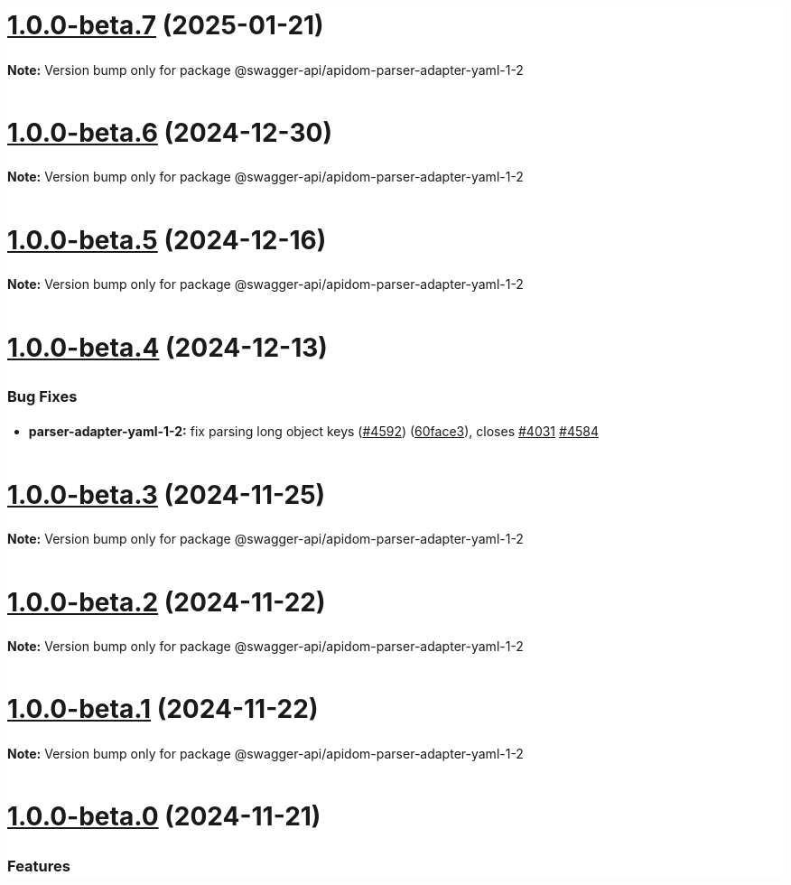# [1.0.0-beta.7](https://github.com/swagger-api/apidom/compare/v1.0.0-beta.6...v1.0.0-beta.7) (2025-01-21)

**Note:** Version bump only for package @swagger-api/apidom-parser-adapter-yaml-1-2

# [1.0.0-beta.6](https://github.com/swagger-api/apidom/compare/v1.0.0-beta.5...v1.0.0-beta.6) (2024-12-30)

**Note:** Version bump only for package @swagger-api/apidom-parser-adapter-yaml-1-2

# [1.0.0-beta.5](https://github.com/swagger-api/apidom/compare/v1.0.0-beta.4...v1.0.0-beta.5) (2024-12-16)

**Note:** Version bump only for package @swagger-api/apidom-parser-adapter-yaml-1-2

# [1.0.0-beta.4](https://github.com/swagger-api/apidom/compare/v1.0.0-beta.3...v1.0.0-beta.4) (2024-12-13)

### Bug Fixes

- **parser-adapter-yaml-1-2:** fix parsing long object keys ([#4592](https://github.com/swagger-api/apidom/issues/4592)) ([60face3](https://github.com/swagger-api/apidom/commit/60face377a9c9b05e78f212a2c45d66a3c356e9a)), closes [#4031](https://github.com/swagger-api/apidom/issues/4031) [#4584](https://github.com/swagger-api/apidom/issues/4584)

# [1.0.0-beta.3](https://github.com/swagger-api/apidom/compare/v1.0.0-beta.2...v1.0.0-beta.3) (2024-11-25)

**Note:** Version bump only for package @swagger-api/apidom-parser-adapter-yaml-1-2

# [1.0.0-beta.2](https://github.com/swagger-api/apidom/compare/v1.0.0-beta.1...v1.0.0-beta.2) (2024-11-22)

**Note:** Version bump only for package @swagger-api/apidom-parser-adapter-yaml-1-2

# [1.0.0-beta.1](https://github.com/swagger-api/apidom/compare/v1.0.0-beta.0...v1.0.0-beta.1) (2024-11-22)

**Note:** Version bump only for package @swagger-api/apidom-parser-adapter-yaml-1-2

# [1.0.0-beta.0](https://github.com/swagger-api/apidom/compare/v1.0.0-alpha.10...v1.0.0-beta.0) (2024-11-21)

### Features
